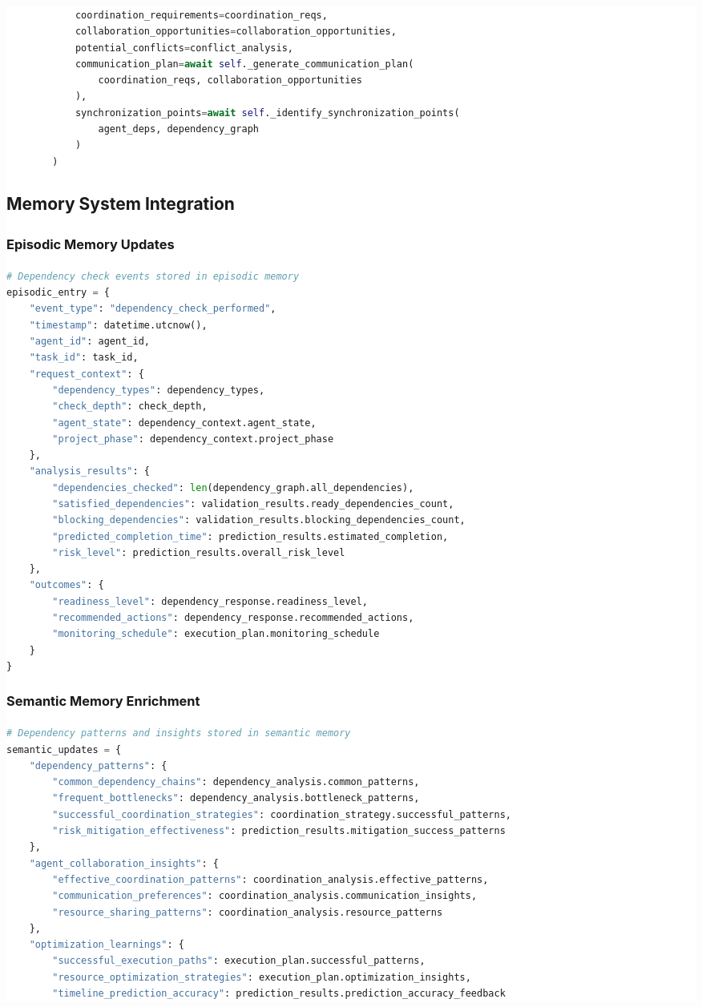 ```python
            coordination_requirements=coordination_reqs,
            collaboration_opportunities=collaboration_opportunities,
            potential_conflicts=conflict_analysis,
            communication_plan=await self._generate_communication_plan(
                coordination_reqs, collaboration_opportunities
            ),
            synchronization_points=await self._identify_synchronization_points(
                agent_deps, dependency_graph
            )
        )
```

## Memory System Integration

### Episodic Memory Updates
```python
# Dependency check events stored in episodic memory
episodic_entry = {
    "event_type": "dependency_check_performed",
    "timestamp": datetime.utcnow(),
    "agent_id": agent_id,
    "task_id": task_id,
    "request_context": {
        "dependency_types": dependency_types,
        "check_depth": check_depth,
        "agent_state": dependency_context.agent_state,
        "project_phase": dependency_context.project_phase
    },
    "analysis_results": {
        "dependencies_checked": len(dependency_graph.all_dependencies),
        "satisfied_dependencies": validation_results.ready_dependencies_count,
        "blocking_dependencies": validation_results.blocking_dependencies_count,
        "predicted_completion_time": prediction_results.estimated_completion,
        "risk_level": prediction_results.overall_risk_level
    },
    "outcomes": {
        "readiness_level": dependency_response.readiness_level,
        "recommended_actions": dependency_response.recommended_actions,
        "monitoring_schedule": execution_plan.monitoring_schedule
    }
}
```

### Semantic Memory Enrichment
```python
# Dependency patterns and insights stored in semantic memory
semantic_updates = {
    "dependency_patterns": {
        "common_dependency_chains": dependency_analysis.common_patterns,
        "frequent_bottlenecks": dependency_analysis.bottleneck_patterns,
        "successful_coordination_strategies": coordination_strategy.successful_patterns,
        "risk_mitigation_effectiveness": prediction_results.mitigation_success_patterns
    },
    "agent_collaboration_insights": {
        "effective_coordination_patterns": coordination_analysis.effective_patterns,
        "communication_preferences": coordination_analysis.communication_insights,
        "resource_sharing_patterns": coordination_analysis.resource_patterns
    },
    "optimization_learnings": {
        "successful_execution_paths": execution_plan.successful_patterns,
        "resource_optimization_strategies": execution_plan.optimization_insights,
        "timeline_prediction_accuracy": prediction_results.prediction_accuracy_feedback
```